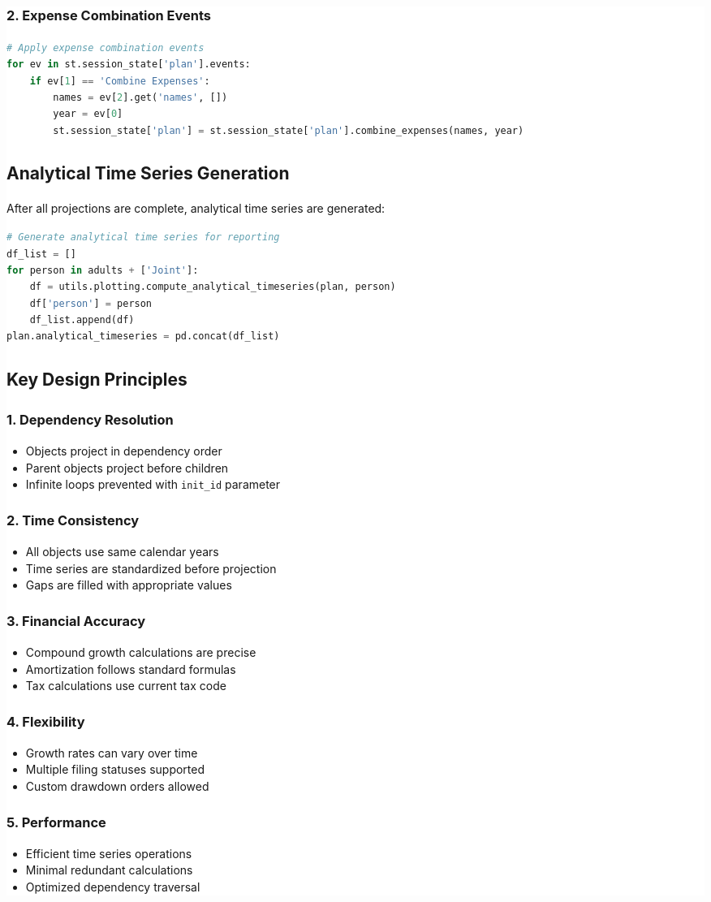 ### 2. Expense Combination Events

```python
# Apply expense combination events
for ev in st.session_state['plan'].events:
    if ev[1] == 'Combine Expenses':
        names = ev[2].get('names', [])
        year = ev[0]
        st.session_state['plan'] = st.session_state['plan'].combine_expenses(names, year)
```

## Analytical Time Series Generation

After all projections are complete, analytical time series are generated:

```python
# Generate analytical time series for reporting
df_list = []
for person in adults + ['Joint']:
    df = utils.plotting.compute_analytical_timeseries(plan, person)
    df['person'] = person
    df_list.append(df)
plan.analytical_timeseries = pd.concat(df_list)
```

## Key Design Principles

### 1. Dependency Resolution
- Objects project in dependency order
- Parent objects project before children
- Infinite loops prevented with `init_id` parameter

### 2. Time Consistency
- All objects use same calendar years
- Time series are standardized before projection
- Gaps are filled with appropriate values

### 3. Financial Accuracy
- Compound growth calculations are precise
- Amortization follows standard formulas
- Tax calculations use current tax code

### 4. Flexibility
- Growth rates can vary over time
- Multiple filing statuses supported
- Custom drawdown orders allowed

### 5. Performance
- Efficient time series operations
- Minimal redundant calculations
- Optimized dependency traversal

